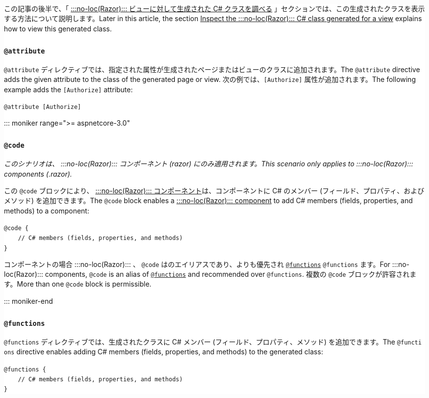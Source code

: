 <span data-ttu-id="7cf1c-210">この記事の後半で、「 [ :::no-loc(Razor)::: ビューに対して生成された C# クラスを調べる](#inspect-the-razor-c-class-generated-for-a-view) 」セクションでは、この生成されたクラスを表示する方法について説明します。</span><span class="sxs-lookup"><span data-stu-id="7cf1c-210">Later in this article, the section [Inspect the :::no-loc(Razor)::: C# class generated for a view](#inspect-the-razor-c-class-generated-for-a-view) explains how to view this generated class.</span></span>

### `@attribute`

<span data-ttu-id="7cf1c-211">`@attribute` ディレクティブでは、指定された属性が生成されたページまたはビューのクラスに追加されます。</span><span class="sxs-lookup"><span data-stu-id="7cf1c-211">The `@attribute` directive adds the given attribute to the class of the generated page or view.</span></span> <span data-ttu-id="7cf1c-212">次の例では、`[Authorize]` 属性が追加されます。</span><span class="sxs-lookup"><span data-stu-id="7cf1c-212">The following example adds the `[Authorize]` attribute:</span></span>

```cshtml
@attribute [Authorize]
```

::: moniker range=">= aspnetcore-3.0"

### `@code`

<span data-ttu-id="7cf1c-213">*このシナリオは、 :::no-loc(Razor)::: コンポーネント (razor) にのみ適用されます。*</span><span class="sxs-lookup"><span data-stu-id="7cf1c-213">*This scenario only applies to :::no-loc(Razor)::: components (.razor).*</span></span>

<span data-ttu-id="7cf1c-214">この `@code` ブロックにより、 [ :::no-loc(Razor)::: コンポーネント](xref:blazor/components/index)は、コンポーネントに C# のメンバー (フィールド、プロパティ、およびメソッド) を追加できます。</span><span class="sxs-lookup"><span data-stu-id="7cf1c-214">The `@code` block enables a [:::no-loc(Razor)::: component](xref:blazor/components/index) to add C# members (fields, properties, and methods) to a component:</span></span>

```razor
@code {
    // C# members (fields, properties, and methods)
}
```

<span data-ttu-id="7cf1c-215">コンポーネントの場合 :::no-loc(Razor)::: 、 `@code` はのエイリアスであり、よりも優先され [`@functions`](#functions) `@functions` ます。</span><span class="sxs-lookup"><span data-stu-id="7cf1c-215">For :::no-loc(Razor)::: components, `@code` is an alias of [`@functions`](#functions) and recommended over `@functions`.</span></span> <span data-ttu-id="7cf1c-216">複数の `@code` ブロックが許容されます。</span><span class="sxs-lookup"><span data-stu-id="7cf1c-216">More than one `@code` block is permissible.</span></span>

::: moniker-end

### `@functions`

<span data-ttu-id="7cf1c-217">`@functions` ディレクティブでは、生成されたクラスに C# メンバー (フィールド、プロパティ、メソッド) を追加できます。</span><span class="sxs-lookup"><span data-stu-id="7cf1c-217">The `@functions` directive enables adding C# members (fields, properties, and methods) to the generated class:</span></span>

```cshtml
@functions {
    // C# members (fields, properties, and methods)
}
```

